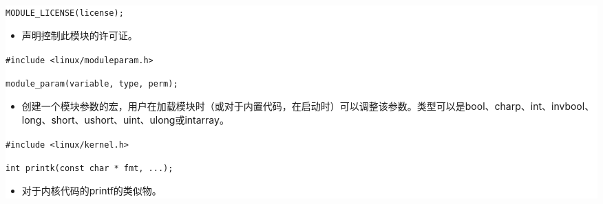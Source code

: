 `MODULE_LICENSE(license);`

- 声明控制此模块的许可证。

`#include <linux/moduleparam.h>`

`module_param(variable, type, perm);`

- 创建一个模块参数的宏，用户在加载模块时（或对于内置代码，在启动时）可以调整该参数。类型可以是bool、charp、int、invbool、long、short、ushort、uint、ulong或intarray。

`#include <linux/kernel.h>`

`int printk(const char * fmt, ...);`

- 对于内核代码的printf的类似物。

